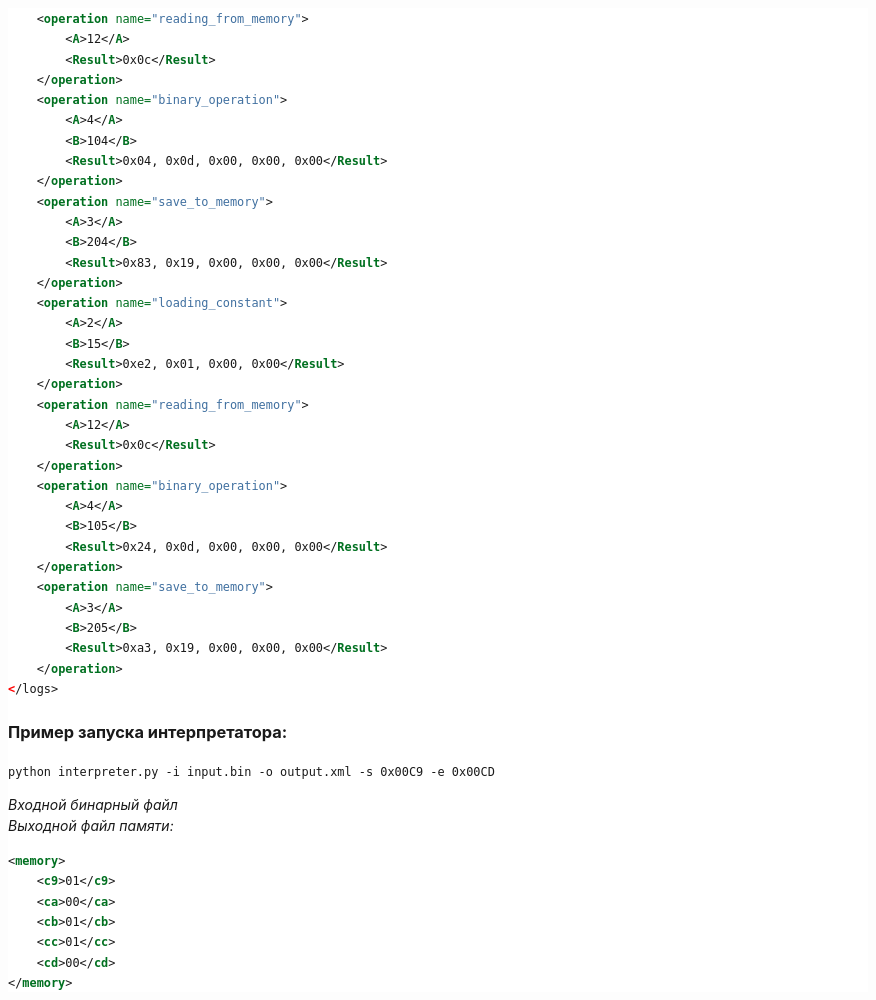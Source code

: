 ```xml
    <operation name="reading_from_memory">
        <A>12</A>
        <Result>0x0c</Result>
    </operation>
    <operation name="binary_operation">
        <A>4</A>
        <B>104</B>
        <Result>0x04, 0x0d, 0x00, 0x00, 0x00</Result>
    </operation>
    <operation name="save_to_memory">
        <A>3</A>
        <B>204</B>
        <Result>0x83, 0x19, 0x00, 0x00, 0x00</Result>
    </operation>
    <operation name="loading_constant">
        <A>2</A>
        <B>15</B>
        <Result>0xe2, 0x01, 0x00, 0x00</Result>
    </operation>
    <operation name="reading_from_memory">
        <A>12</A>
        <Result>0x0c</Result>
    </operation>
    <operation name="binary_operation">
        <A>4</A>
        <B>105</B>
        <Result>0x24, 0x0d, 0x00, 0x00, 0x00</Result>
    </operation>
    <operation name="save_to_memory">
        <A>3</A>
        <B>205</B>
        <Result>0xa3, 0x19, 0x00, 0x00, 0x00</Result>
    </operation>
</logs>
```

### Пример запуска интерпретатора:
```
python interpreter.py -i input.bin -o output.xml -s 0x00C9 -e 0x00CD
```
_Входной бинарный файл_<br>
_Выходной файл памяти:_
```xml
<memory>
    <c9>01</c9>
    <ca>00</ca>
    <cb>01</cb>
    <cc>01</cc>
    <cd>00</cd>
</memory>
```
